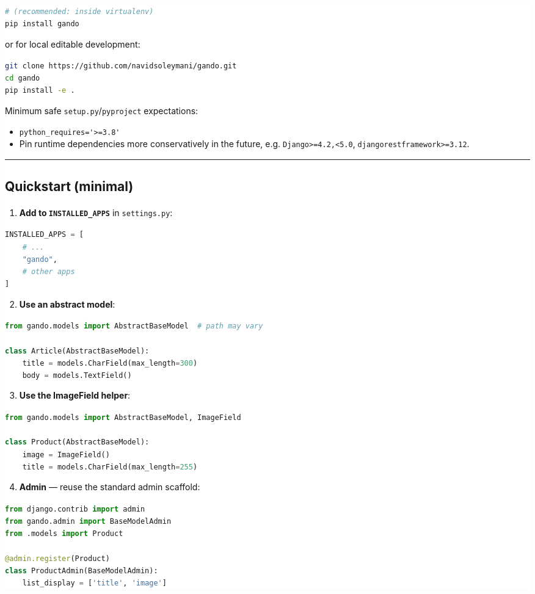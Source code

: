 ```bash
# (recommended: inside virtualenv)
pip install gando
```

or for local editable development:

```bash
git clone https://github.com/navidsoleymani/gando.git
cd gando
pip install -e .
```

Minimum safe `setup.py`/`pyproject` expectations:

* `python_requires='>=3.8'`
* Pin runtime dependencies more conservatively in the future, e.g. `Django>=4.2,<5.0`, `djangorestframework>=3.12`.

---

## Quickstart (minimal)

1. **Add to `INSTALLED_APPS`** in `settings.py`:

```py
INSTALLED_APPS = [
    # ...
    "gando",
    # other apps
]
```

2. **Use an abstract model**:

```py
from gando.models import AbstractBaseModel  # path may vary

class Article(AbstractBaseModel):
    title = models.CharField(max_length=300)
    body = models.TextField()
```

3. **Use the ImageField helper**:

```py
from gando.models import AbstractBaseModel, ImageField

class Product(AbstractBaseModel):
    image = ImageField()
    title = models.CharField(max_length=255)
```

4. **Admin** — reuse the standard admin scaffold:

```py
from django.contrib import admin
from gando.admin import BaseModelAdmin
from .models import Product

@admin.register(Product)
class ProductAdmin(BaseModelAdmin):
    list_display = ['title', 'image']
```
